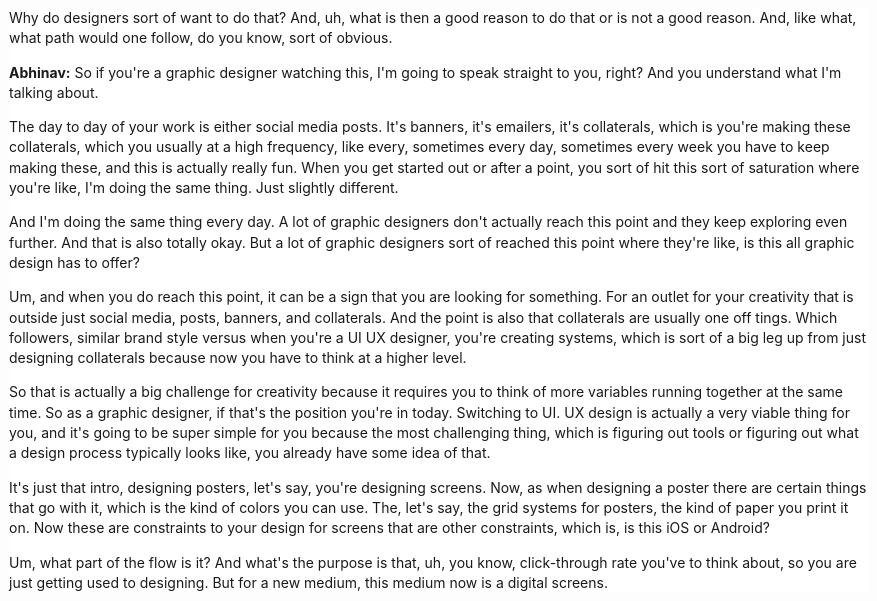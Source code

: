 
Why do designers sort of want to do that? And, uh, what is then a good
reason to do that or is not a good reason. And, like what, what path
would one follow, do you know, sort of obvious.


**Abhinav:** So if you're a graphic designer watching
this, I'm going to speak straight to you, right? And you understand
what I'm talking about.


The day to day of your work is either social media posts. It's
banners, it's emailers, it's collaterals, which is you're making
these collaterals, which you usually at a high frequency, like every,
sometimes every day, sometimes every week you have to keep making
these, and this is actually really fun. When you get started out or
after a point, you sort of hit this sort of saturation where you're
like, I'm doing the same thing. Just
slightly different.


And I'm doing the same thing every day. A lot of
graphic designers don't actually reach this point and they keep
exploring even further. And that is also totally okay. But a lot of
graphic designers sort of reached this point where they're like, is
this all graphic design has to offer?


Um, and when you do reach this point, it can be a sign that you are looking
for something. For an outlet for your creativity that is outside just
social media, posts, banners, and collaterals. And the point is also
that collaterals are usually one off tings. Which followers, similar
brand style versus when you're a UI UX designer, you're creating
systems, which is sort of a big leg up from just designing
collaterals because now you have to think at a higher level.


So that is actually a big challenge for creativity because it requires you to
think of more variables running together at the same time. So as a
graphic designer, if that's the position you're in today. Switching
to UI. UX design is actually a very viable thing for you, and it's
going to be super simple for you because the most challenging thing,
which is figuring out tools or figuring out what a design process
typically looks like, you already have some idea of that.


It's just that intro, designing posters, let's say, you're designing screens.
Now, as when designing a poster there are certain things that go with
it, which is the kind of colors you can use. The, let's say, the grid
systems for posters, the kind of paper you print it on. Now these are
constraints to your design for screens that are other constraints,
which is, is this iOS or Android?


Um, what part of the flow is it? And what's the purpose is that, uh, you know,
click-through rate you've to think about, so you are just getting
used to designing. But for a new medium, this medium now is a digital
screens.
